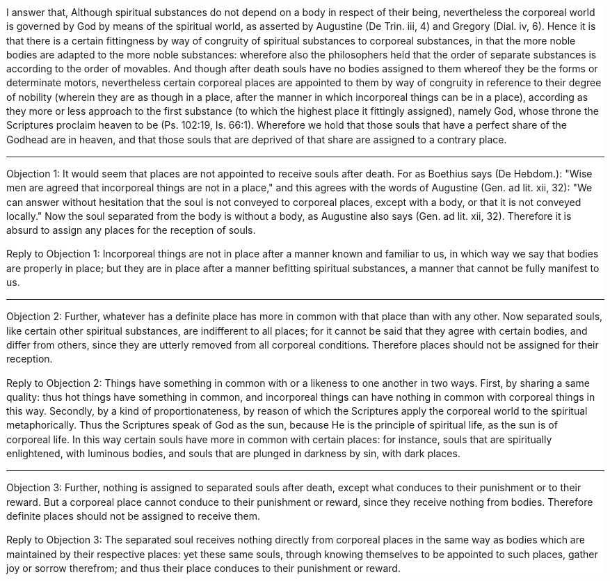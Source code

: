 
I answer that, Although spiritual substances do not depend on a body in respect of their being, nevertheless the corporeal world is governed by God by means of the spiritual world, as asserted by Augustine (De Trin. iii, 4) and Gregory (Dial. iv, 6). Hence it is that there is a certain fittingness by way of congruity of spiritual substances to corporeal substances, in that the more noble bodies are adapted to the more noble substances: wherefore also the philosophers held that the order of separate substances is according to the order of movables. And though after death souls have no bodies assigned to them whereof they be the forms or determinate motors, nevertheless certain corporeal places are appointed to them by way of congruity in reference to their degree of nobility (wherein they are as though in a place, after the manner in which incorporeal things can be in a place), according as they more or less approach to the first substance (to which the highest place it fittingly assigned), namely God, whose throne the Scriptures proclaim heaven to be (Ps. 102:19, Is. 66:1). Wherefore we hold that those souls that have a perfect share of the Godhead are in heaven, and that those souls that are deprived of that share are assigned to a contrary place.

---

Objection 1: It would seem that places are not appointed to receive souls after death. For as Boethius says (De Hebdom.): "Wise men are agreed that incorporeal things are not in a place," and this agrees with the words of Augustine (Gen. ad lit. xii, 32): "We can answer without hesitation that the soul is not conveyed to corporeal places, except with a body, or that it is not conveyed locally." Now the soul separated from the body is without a body, as Augustine also says (Gen. ad lit. xii, 32). Therefore it is absurd to assign any places for the reception of souls.

Reply to Objection 1: Incorporeal things are not in place after a manner known and familiar to us, in which way we say that bodies are properly in place; but they are in place after a manner befitting spiritual substances, a manner that cannot be fully manifest to us.

---

Objection 2: Further, whatever has a definite place has more in common with that place than with any other. Now separated souls, like certain other spiritual substances, are indifferent to all places; for it cannot be said that they agree with certain bodies, and differ from others, since they are utterly removed from all corporeal conditions. Therefore places should not be assigned for their reception.

Reply to Objection 2: Things have something in common with or a likeness to one another in two ways. First, by sharing a same quality: thus hot things have something in common, and incorporeal things can have nothing in common with corporeal things in this way. Secondly, by a kind of proportionateness, by reason of which the Scriptures apply the corporeal world to the spiritual metaphorically. Thus the Scriptures speak of God as the sun, because He is the principle of spiritual life, as the sun is of corporeal life. In this way certain souls have more in common with certain places: for instance, souls that are spiritually enlightened, with luminous bodies, and souls that are plunged in darkness by sin, with dark places.

---

Objection 3: Further, nothing is assigned to separated souls after death, except what conduces to their punishment or to their reward. But a corporeal place cannot conduce to their punishment or reward, since they receive nothing from bodies. Therefore definite places should not be assigned to receive them.

Reply to Objection 3: The separated soul receives nothing directly from corporeal places in the same way as bodies which are maintained by their respective places: yet these same souls, through knowing themselves to be appointed to such places, gather joy or sorrow therefrom; and thus their place conduces to their punishment or reward.
